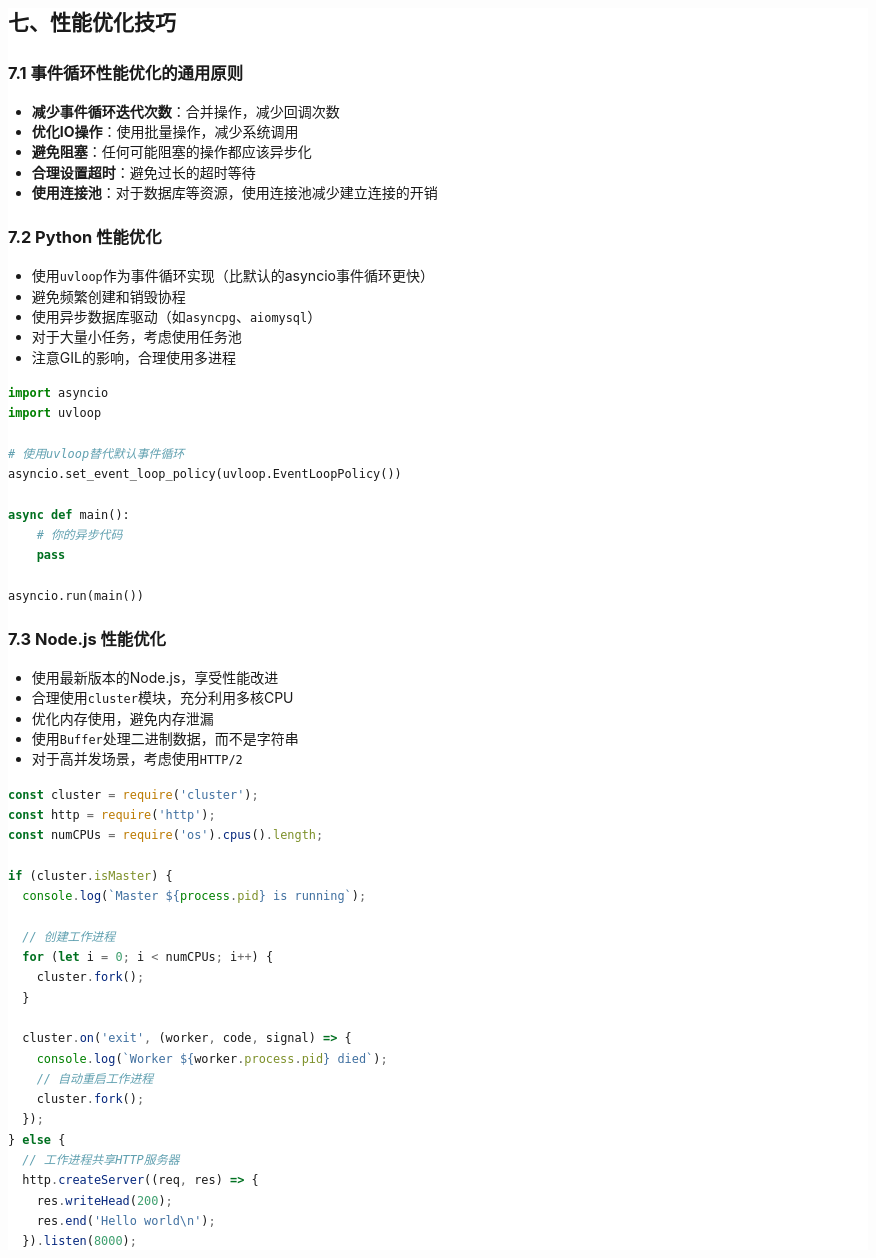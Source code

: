 ## 七、性能优化技巧

### 7.1 事件循环性能优化的通用原则

- **减少事件循环迭代次数**：合并操作，减少回调次数
- **优化IO操作**：使用批量操作，减少系统调用
- **避免阻塞**：任何可能阻塞的操作都应该异步化
- **合理设置超时**：避免过长的超时等待
- **使用连接池**：对于数据库等资源，使用连接池减少建立连接的开销

### 7.2 Python 性能优化

- 使用`uvloop`作为事件循环实现（比默认的asyncio事件循环更快）
- 避免频繁创建和销毁协程
- 使用异步数据库驱动（如`asyncpg`、`aiomysql`）
- 对于大量小任务，考虑使用任务池
- 注意GIL的影响，合理使用多进程

```python
import asyncio
import uvloop

# 使用uvloop替代默认事件循环
asyncio.set_event_loop_policy(uvloop.EventLoopPolicy())

async def main():
    # 你的异步代码
    pass

asyncio.run(main())
```

### 7.3 Node.js 性能优化

- 使用最新版本的Node.js，享受性能改进
- 合理使用`cluster`模块，充分利用多核CPU
- 优化内存使用，避免内存泄漏
- 使用`Buffer`处理二进制数据，而不是字符串
- 对于高并发场景，考虑使用`HTTP/2`

```javascript
const cluster = require('cluster');
const http = require('http');
const numCPUs = require('os').cpus().length;

if (cluster.isMaster) {
  console.log(`Master ${process.pid} is running`);

  // 创建工作进程
  for (let i = 0; i < numCPUs; i++) {
    cluster.fork();
  }

  cluster.on('exit', (worker, code, signal) => {
    console.log(`Worker ${worker.process.pid} died`);
    // 自动重启工作进程
    cluster.fork();
  });
} else {
  // 工作进程共享HTTP服务器
  http.createServer((req, res) => {
    res.writeHead(200);
    res.end('Hello world\n');
  }).listen(8000);

```